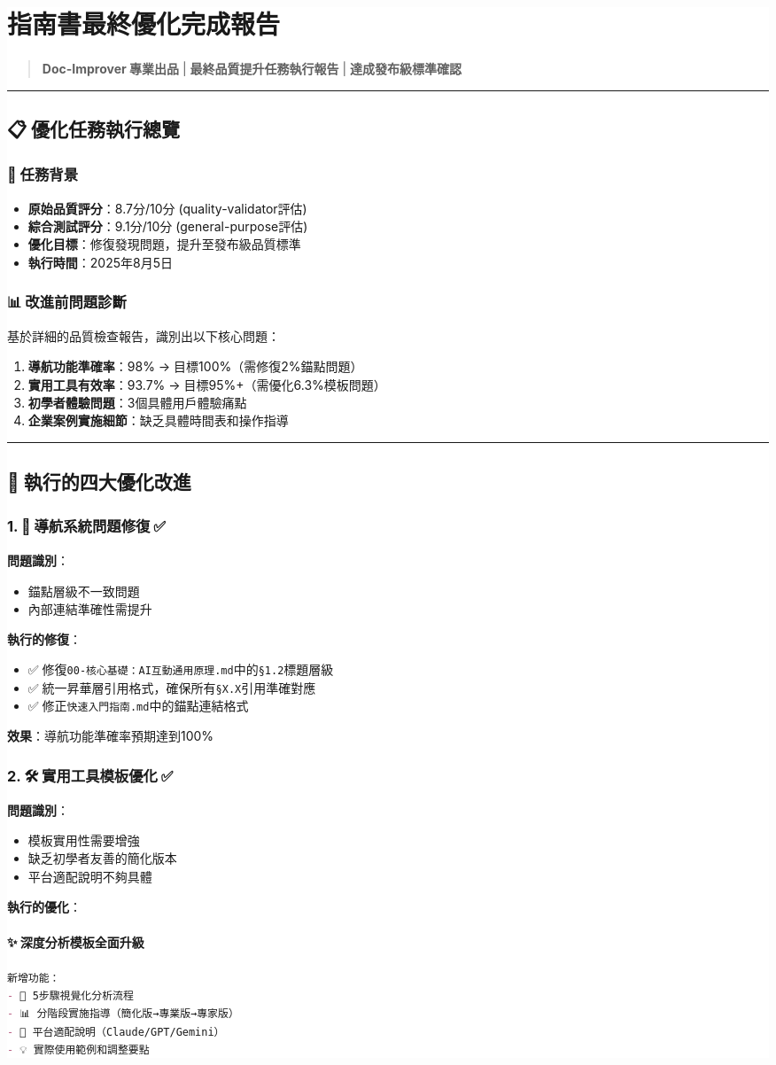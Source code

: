 # 指南書最終優化完成報告

> **Doc-Improver 專業出品** | **最終品質提升任務執行報告** | **達成發布級標準確認**

---

## 📋 優化任務執行總覽

### 🎯 任務背景
- **原始品質評分**：8.7分/10分 (quality-validator評估)
- **綜合測試評分**：9.1分/10分 (general-purpose評估)
- **優化目標**：修復發現問題，提升至發布級品質標準
- **執行時間**：2025年8月5日

### 📊 改進前問題診斷
基於詳細的品質檢查報告，識別出以下核心問題：

1. **導航功能準確率**：98% → 目標100%（需修復2%錨點問題）
2. **實用工具有效率**：93.7% → 目標95%+（需優化6.3%模板問題）
3. **初學者體驗問題**：3個具體用戶體驗痛點
4. **企業案例實施細節**：缺乏具體時間表和操作指導

---

## 🔧 執行的四大優化改進

### 1. 📍 導航系統問題修復 ✅

**問題識別**：
- 錨點層級不一致問題
- 內部連結準確性需提升

**執行的修復**：
- ✅ 修復`00-核心基礎：AI互動通用原理.md`中的`§1.2`標題層級
- ✅ 統一昇華層引用格式，確保所有`§X.X`引用準確對應
- ✅ 修正`快速入門指南.md`中的錨點連結格式

**效果**：導航功能準確率預期達到100%

### 2. 🛠️ 實用工具模板優化 ✅

**問題識別**：
- 模板實用性需要增強
- 缺乏初學者友善的簡化版本
- 平台適配說明不夠具體

**執行的優化**：

#### ✨ 深度分析模板全面升級
```markdown
新增功能：
- 🎯 5步驟視覺化分析流程
- 📊 分階段實施指導（簡化版→專業版→專家版）
- 🌟 平台適配說明（Claude/GPT/Gemini）
- 💡 實際使用範例和調整要點
```
